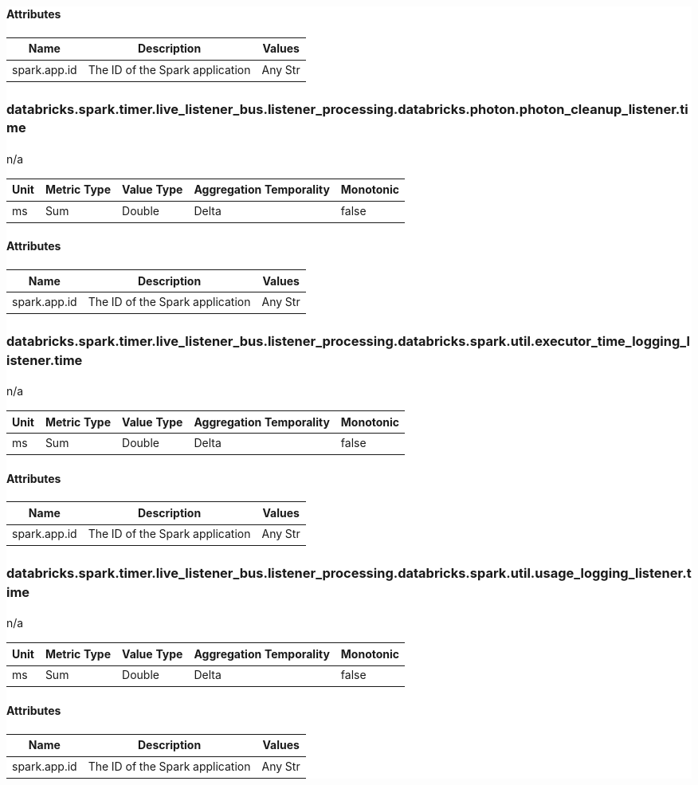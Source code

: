 #### Attributes

| Name | Description | Values |
| ---- | ----------- | ------ |
| spark.app.id | The ID of the Spark application | Any Str |

### databricks.spark.timer.live_listener_bus.listener_processing.databricks.photon.photon_cleanup_listener.time

n/a

| Unit | Metric Type | Value Type | Aggregation Temporality | Monotonic |
| ---- | ----------- | ---------- | ----------------------- | --------- |
| ms | Sum | Double | Delta | false |

#### Attributes

| Name | Description | Values |
| ---- | ----------- | ------ |
| spark.app.id | The ID of the Spark application | Any Str |

### databricks.spark.timer.live_listener_bus.listener_processing.databricks.spark.util.executor_time_logging_listener.time

n/a

| Unit | Metric Type | Value Type | Aggregation Temporality | Monotonic |
| ---- | ----------- | ---------- | ----------------------- | --------- |
| ms | Sum | Double | Delta | false |

#### Attributes

| Name | Description | Values |
| ---- | ----------- | ------ |
| spark.app.id | The ID of the Spark application | Any Str |

### databricks.spark.timer.live_listener_bus.listener_processing.databricks.spark.util.usage_logging_listener.time

n/a

| Unit | Metric Type | Value Type | Aggregation Temporality | Monotonic |
| ---- | ----------- | ---------- | ----------------------- | --------- |
| ms | Sum | Double | Delta | false |

#### Attributes

| Name | Description | Values |
| ---- | ----------- | ------ |
| spark.app.id | The ID of the Spark application | Any Str |
